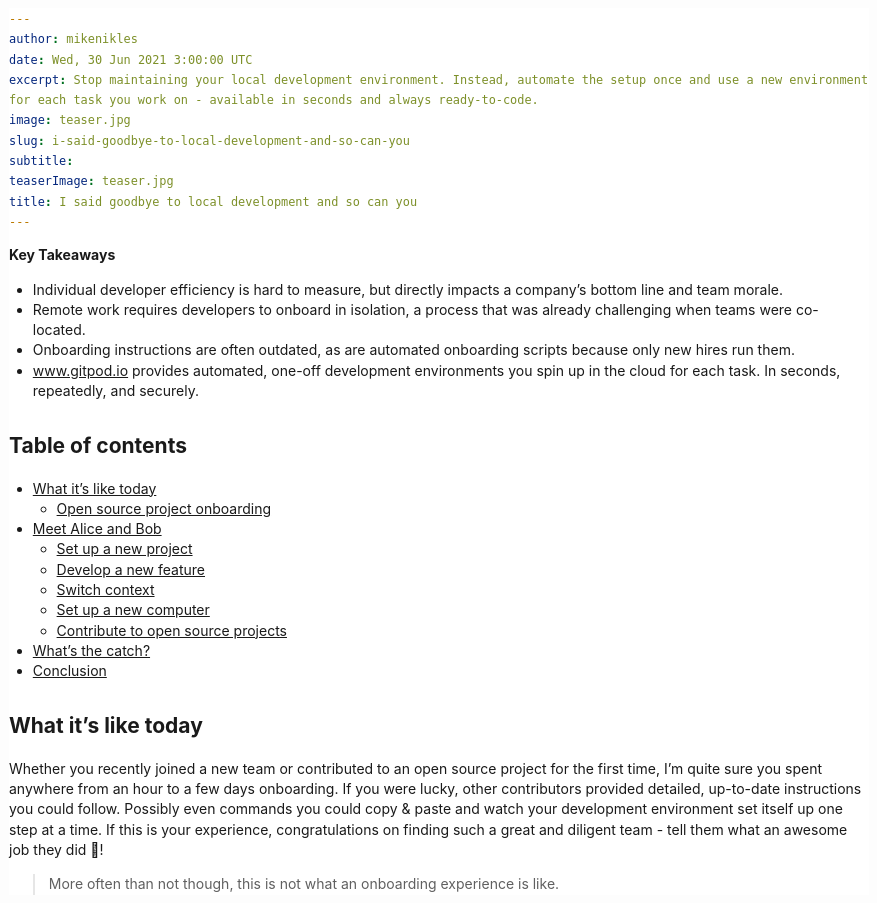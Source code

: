 ```yaml
---
author: mikenikles
date: Wed, 30 Jun 2021 3:00:00 UTC
excerpt: Stop maintaining your local development environment. Instead, automate the setup once and use a new environment for each task you work on - available in seconds and always ready-to-code.
image: teaser.jpg
slug: i-said-goodbye-to-local-development-and-so-can-you
subtitle:
teaserImage: teaser.jpg
title: I said goodbye to local development and so can you
---
```


<script context="module">
  export const prerender = true;
</script>

**Key Takeaways**

- Individual developer efficiency is hard to measure, but directly impacts a company’s bottom line and team morale.
- Remote work requires developers to onboard in isolation, a process that was already challenging when teams were co-located.
- Onboarding instructions are often outdated, as are automated onboarding scripts because only new hires run them.
- www.gitpod.io provides automated, one-off development environments you spin up in the cloud for each task. In seconds, repeatedly, and securely.

## Table of contents

- [What it’s like today](#what-its-like-today)
  - [Open source project onboarding](#open-source-project-onboarding)
- [Meet Alice and Bob](#meet-alice-and-bob)
  - [Set up a new project](#set-up-a-new-project)
  - [Develop a new feature](#develop-a-new-feature)
  - [Switch context](#switch-context)
  - [Set up a new computer](#set-up-a-new-computer)
  - [Contribute to open source projects](#contribute-to-open-source-projects)
- [What’s the catch?](#whats-the-catch)
- [Conclusion](#conclusion)

## What it’s like today

Whether you recently joined a new team or contributed to an open source project for the first time, I’m quite sure you spent anywhere from an hour to a few days onboarding. If you were lucky, other contributors provided detailed, up-to-date instructions you could follow. Possibly even commands you could copy & paste and watch your development environment set itself up one step at a time. If this is your experience, congratulations on finding such a great and diligent team - tell them what an awesome job they did 🤩!

> More often than not though, this is not what an onboarding experience is like.
